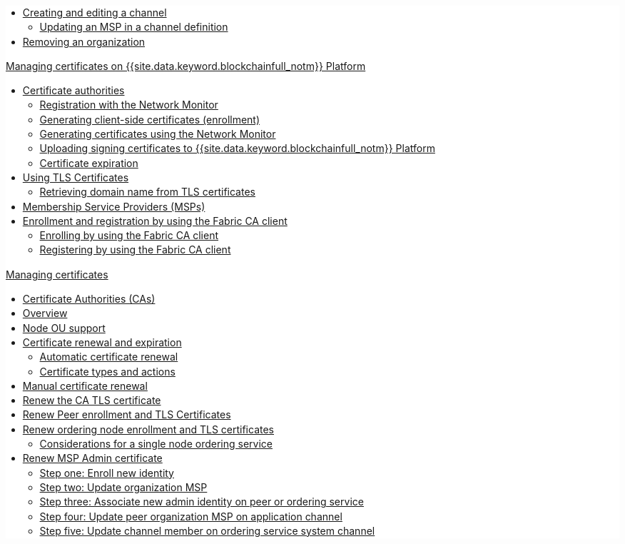 * [Creating and editing a channel](/docs/blockchain?topic=blockchain-ibp-console-organizations#console-organizations-create-channel)
  * [Updating an MSP in a channel definition](/docs/blockchain?topic=blockchain-ibp-console-organizations#console-organizations-update-channel)
* [Removing an organization](/docs/blockchain?topic=blockchain-ibp-console-organizations#console-organizations-remove)

[Managing certificates on {{site.data.keyword.blockchainfull_notm}} Platform](/docs/blockchain?topic=blockchain-managing-certificates)
* [Certificate authorities](/docs/blockchain?topic=blockchain-managing-certificates#managing-certificates-network-ca)
  * [Registration with the Network Monitor](/docs/blockchain?topic=blockchain-managing-certificates#managing-certificates-ca-panel)
  * [Generating client-side certificates (enrollment)](/docs/blockchain?topic=blockchain-managing-certificates#managing-certificates-enrollment)
  * [Generating certificates using the Network Monitor](/docs/blockchain?topic=blockchain-managing-certificates#managing-certificates-certs-panel)
  * [Uploading signing certificates to {{site.data.keyword.blockchainfull_notm}} Platform](/docs/blockchain?topic=blockchain-managing-certificates#managing-certificates-upload-certs)
  * [Certificate expiration](/docs/blockchain?topic=blockchain-managing-certificates#managing-certificates-expiration)
* [Using TLS Certificates](/docs/blockchain?topic=blockchain-managing-certificates#managing-certificates-tls)
  * [Retrieving domain name from TLS certificates](/docs/blockchain?topic=blockchain-managing-certificates#managing-certificates-retrieve-domain)
* [Membership Service Providers (MSPs)](/docs/blockchain?topic=blockchain-managing-certificates#managing-certificates-msp)
* [Enrollment and registration by using the Fabric CA client](/docs/blockchain?topic=blockchain-managing-certificates#managing-certificates-enroll-register-caclient)
  * [Enrolling by using the Fabric CA client](/docs/blockchain?topic=blockchain-managing-certificates#managing-certificates-enroll-app-caclient)
  * [Registering by using the Fabric CA client](/docs/blockchain?topic=blockchain-managing-certificates#register-app-caclient)

[Managing certificates](/docs/blockchain?topic=blockchain-cert-mgmt)
* [Certificate Authorities (CAs)](/docs/blockchain?topic=blockchain-cert-mgmt#cert-mgmt-network-ca)
* [Overview](/docs/blockchain?topic=blockchain-cert-mgmt#cert-mgmt-overview)
* [Node OU support](/docs/blockchain?topic=blockchain-cert-mgmt#cert-mgmt-nodeou)
* [Certificate renewal and expiration](/docs/blockchain?topic=blockchain-cert-mgmt#cert-mgmt-renew-expiration)
  * [Automatic certificate renewal](/docs/blockchain?topic=blockchain-cert-mgmt#cert-mgmt-auto-renewal)
  * [Certificate types and actions](/docs/blockchain?topic=blockchain-cert-mgmt#cert-mgmt-cert-types)
* [Manual certificate renewal](/docs/blockchain?topic=blockchain-cert-mgmt#cert-mgmt-manual-renewal)
* [Renew the CA TLS certificate](/docs/blockchain?topic=blockchain-cert-mgmt#cert-mgmt-ca-tls)
* [Renew Peer enrollment and TLS Certificates](/docs/blockchain?topic=blockchain-cert-mgmt#cert-mgmt-enroll-tls-peer)
* [Renew ordering node enrollment and TLS certificates](/docs/blockchain?topic=blockchain-cert-mgmt#cert-mgmt-enroll-tls-ordering-node)
  * [Considerations for a single node ordering service](/docs/blockchain?topic=blockchain-cert-mgmt#cert-mgmt-manual-renewal-os1)
* [Renew MSP Admin certificate](/docs/blockchain?topic=blockchain-cert-mgmt#cert-mgmt-manual-renewal-admin)
  * [Step one: Enroll new identity](/docs/blockchain?topic=blockchain-cert-mgmt#cert-mgmt-manual-enroll)
  * [Step two: Update organization MSP](/docs/blockchain?topic=blockchain-cert-mgmt#cert-mgmt-manual-update-msp)
  * [Step three: Associate new admin identity on peer or ordering service](/docs/blockchain?topic=blockchain-cert-mgmt#cert-mgmt-manual-update-node-identity)
  * [Step four: Update peer organization MSP on application channel](/docs/blockchain?topic=blockchain-cert-mgmt#cert-mgmt-manual-update-channel-peer)
  * [Step five: Update channel member on ordering service system channel](/docs/blockchain?topic=blockchain-cert-mgmt#cert-mgmt-manual-update-os-channel-member)